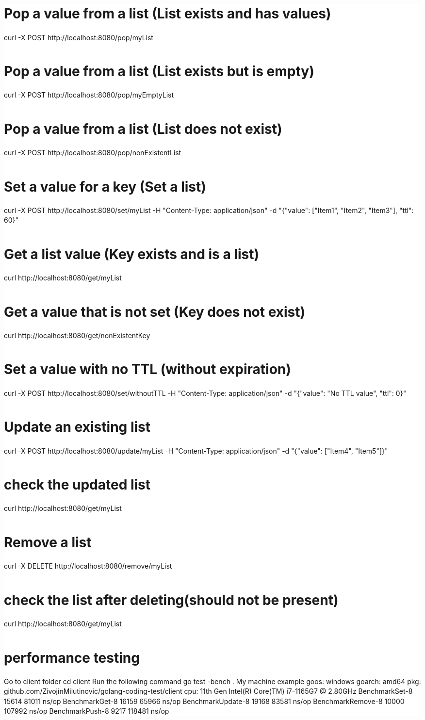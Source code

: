 #  Pop a value from a list (List exists and has values)
curl -X POST http://localhost:8080/pop/myList

#  Pop a value from a list (List exists but is empty)
curl -X POST http://localhost:8080/pop/myEmptyList

#  Pop a value from a list (List does not exist)
curl -X POST http://localhost:8080/pop/nonExistentList

#  Set a value for a key (Set a list)
curl -X POST http://localhost:8080/set/myList -H "Content-Type: application/json" -d "{\"value\": [\"Item1\", \"Item2\", \"Item3\"], \"ttl\": 60}"

#  Get a list value (Key exists and is a list)
curl http://localhost:8080/get/myList

#  Get a value that is not set (Key does not exist)
curl http://localhost:8080/get/nonExistentKey

#  Set a value with no TTL (without expiration)
curl -X POST http://localhost:8080/set/withoutTTL -H "Content-Type: application/json" -d "{\"value\": \"No TTL value\", \"ttl\": 0}"

#  Update an existing list
curl -X POST http://localhost:8080/update/myList -H "Content-Type: application/json" -d "{\"value\": [\"Item4\", \"Item5\"]}"

# check the updated list
curl http://localhost:8080/get/myList

#  Remove a list
curl -X DELETE http://localhost:8080/remove/myList

# check the list after deleting(should not be present)
curl http://localhost:8080/get/myList

# performance testing
Go to client folder cd client
Run the following command go test -bench .
My machine example
goos: windows
goarch: amd64
pkg: github.com/ZivojinMilutinovic/golang-coding-test/client
cpu: 11th Gen Intel(R) Core(TM) i7-1165G7 @ 2.80GHz
BenchmarkSet-8             15614             81011 ns/op
BenchmarkGet-8             16159             65966 ns/op
BenchmarkUpdate-8          19168             83581 ns/op
BenchmarkRemove-8          10000            107992 ns/op
BenchmarkPush-8             9217            118481 ns/op
